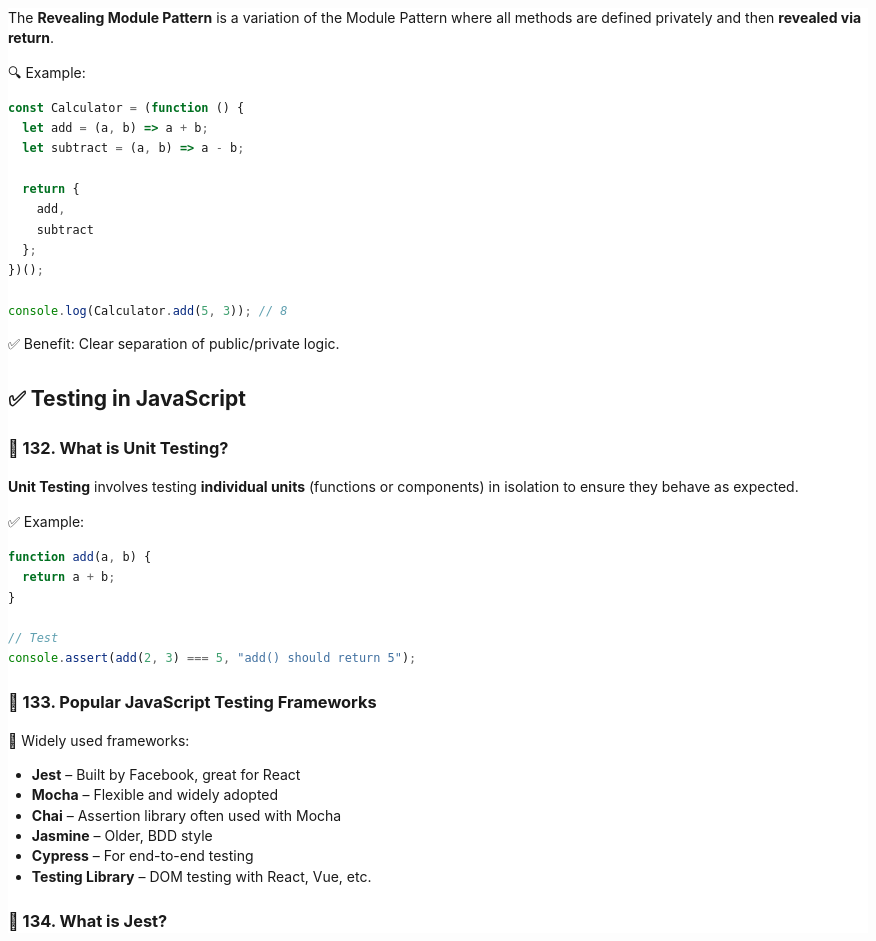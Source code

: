 The **Revealing Module Pattern** is a variation of the Module Pattern where all methods are defined privately and then **revealed via return**.

🔍 Example:

```js
const Calculator = (function () {
  let add = (a, b) => a + b;
  let subtract = (a, b) => a - b;

  return {
    add,
    subtract
  };
})();

console.log(Calculator.add(5, 3)); // 8
```

✅ Benefit: Clear separation of public/private logic.



## ✅ Testing in JavaScript



### 🔹 132. **What is Unit Testing?**

**Unit Testing** involves testing **individual units** (functions or components) in isolation to ensure they behave as expected.

✅ Example:

```js
function add(a, b) {
  return a + b;
}

// Test
console.assert(add(2, 3) === 5, "add() should return 5");
```



### 🔹 133. **Popular JavaScript Testing Frameworks**

🧪 Widely used frameworks:

* **Jest** – Built by Facebook, great for React
* **Mocha** – Flexible and widely adopted
* **Chai** – Assertion library often used with Mocha
* **Jasmine** – Older, BDD style
* **Cypress** – For end-to-end testing
* **Testing Library** – DOM testing with React, Vue, etc.


### 🔹 134. **What is Jest?**
